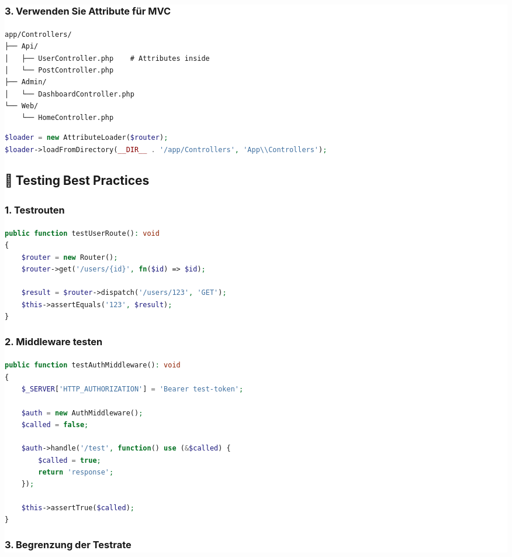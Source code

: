 ### 3. Verwenden Sie Attribute für MVC

```
app/Controllers/
├── Api/
│   ├── UserController.php    # Attributes inside
│   └── PostController.php
├── Admin/
│   └── DashboardController.php
└── Web/
    └── HomeController.php
```

```php
$loader = new AttributeLoader($router);
$loader->loadFromDirectory(__DIR__ . '/app/Controllers', 'App\\Controllers');
```

## 🧪 Testing Best Practices

### 1. Testrouten

```php
public function testUserRoute(): void
{
    $router = new Router();
    $router->get('/users/{id}', fn($id) => $id);
    
    $result = $router->dispatch('/users/123', 'GET');
    $this->assertEquals('123', $result);
}
```

### 2. Middleware testen

```php
public function testAuthMiddleware(): void
{
    $_SERVER['HTTP_AUTHORIZATION'] = 'Bearer test-token';
    
    $auth = new AuthMiddleware();
    $called = false;
    
    $auth->handle('/test', function() use (&$called) {
        $called = true;
        return 'response';
    });
    
    $this->assertTrue($called);
}
```

### 3. Begrenzung der Testrate
